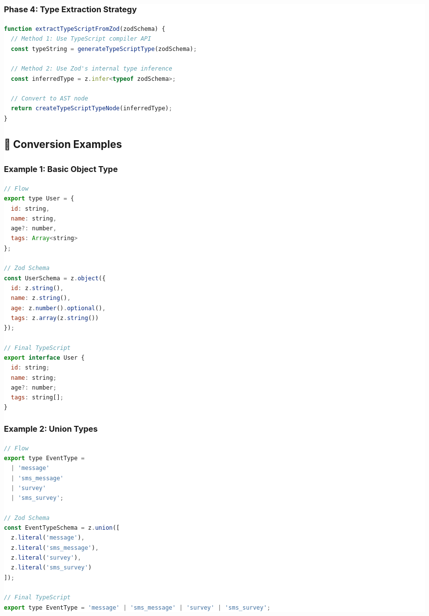 ### **Phase 4: Type Extraction Strategy**
```javascript
function extractTypeScriptFromZod(zodSchema) {
  // Method 1: Use TypeScript compiler API
  const typeString = generateTypeScriptType(zodSchema);
  
  // Method 2: Use Zod's internal type inference
  const inferredType = z.infer<typeof zodSchema>;
  
  // Convert to AST node
  return createTypeScriptTypeNode(inferredType);
}
```

## 📝 **Conversion Examples**

### **Example 1: Basic Object Type**
```javascript
// Flow
export type User = {
  id: string,
  name: string,
  age?: number,
  tags: Array<string>
};

// Zod Schema
const UserSchema = z.object({
  id: z.string(),
  name: z.string(),
  age: z.number().optional(),
  tags: z.array(z.string())
});

// Final TypeScript
export interface User {
  id: string;
  name: string;
  age?: number;
  tags: string[];
}
```

### **Example 2: Union Types**
```javascript
// Flow
export type EventType = 
  | 'message'
  | 'sms_message'
  | 'survey'
  | 'sms_survey';

// Zod Schema
const EventTypeSchema = z.union([
  z.literal('message'),
  z.literal('sms_message'),
  z.literal('survey'),
  z.literal('sms_survey')
]);

// Final TypeScript
export type EventType = 'message' | 'sms_message' | 'survey' | 'sms_survey';
```